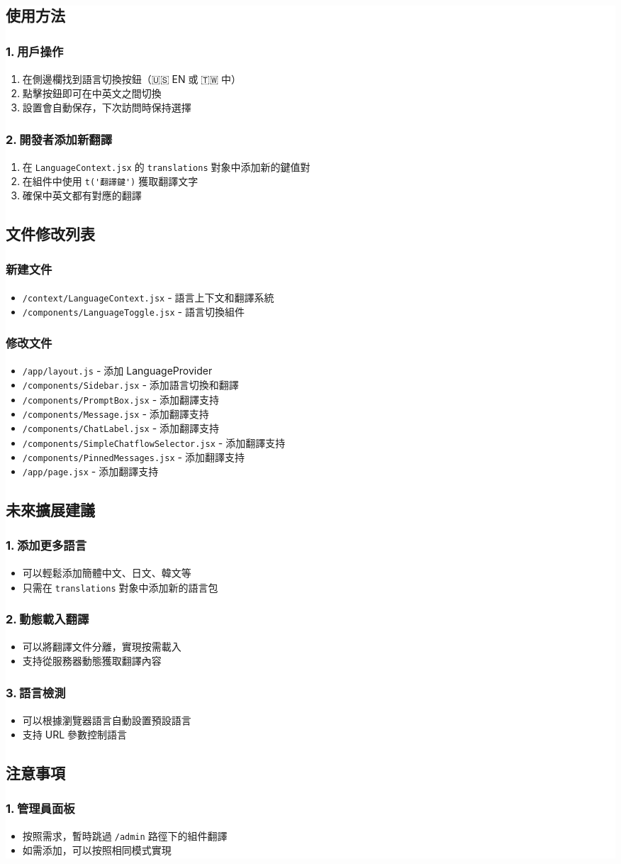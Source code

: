 ## 使用方法

### 1. 用戶操作
1. 在側邊欄找到語言切換按鈕（🇺🇸 EN 或 🇹🇼 中）
2. 點擊按鈕即可在中英文之間切換
3. 設置會自動保存，下次訪問時保持選擇

### 2. 開發者添加新翻譯
1. 在 `LanguageContext.jsx` 的 `translations` 對象中添加新的鍵值對
2. 在組件中使用 `t('翻譯鍵')` 獲取翻譯文字
3. 確保中英文都有對應的翻譯

## 文件修改列表

### 新建文件
- `/context/LanguageContext.jsx` - 語言上下文和翻譯系統
- `/components/LanguageToggle.jsx` - 語言切換組件

### 修改文件
- `/app/layout.js` - 添加 LanguageProvider
- `/components/Sidebar.jsx` - 添加語言切換和翻譯
- `/components/PromptBox.jsx` - 添加翻譯支持
- `/components/Message.jsx` - 添加翻譯支持
- `/components/ChatLabel.jsx` - 添加翻譯支持
- `/components/SimpleChatflowSelector.jsx` - 添加翻譯支持
- `/components/PinnedMessages.jsx` - 添加翻譯支持
- `/app/page.jsx` - 添加翻譯支持

## 未來擴展建議

### 1. 添加更多語言
- 可以輕鬆添加簡體中文、日文、韓文等
- 只需在 `translations` 對象中添加新的語言包

### 2. 動態載入翻譯
- 可以將翻譯文件分離，實現按需載入
- 支持從服務器動態獲取翻譯內容

### 3. 語言檢測
- 可以根據瀏覽器語言自動設置預設語言
- 支持 URL 參數控制語言

## 注意事項

### 1. 管理員面板
- 按照需求，暫時跳過 `/admin` 路徑下的組件翻譯
- 如需添加，可以按照相同模式實現
